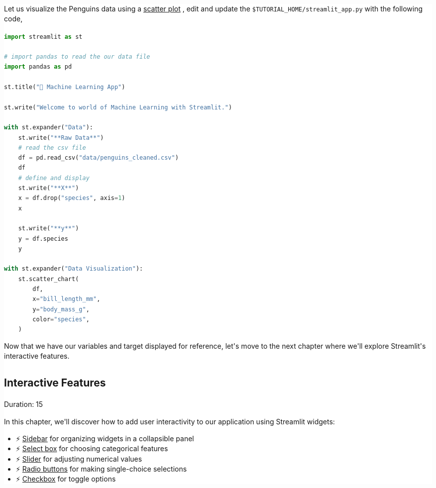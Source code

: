 Let us visualize the Penguins data using a [scatter plot](https://docs.streamlit.io/develop/api-reference/charts/st.scatter_chart) , edit and update the `$TUTORIAL_HOME/streamlit_app.py` with the following code,

```py
import streamlit as st

# import pandas to read the our data file
import pandas as pd

st.title("🤖 Machine Learning App")

st.write("Welcome to world of Machine Learning with Streamlit.")

with st.expander("Data"):
    st.write("**Raw Data**")
    # read the csv file
    df = pd.read_csv("data/penguins_cleaned.csv")
    df
    # define and display
    st.write("**X**")
    x = df.drop("species", axis=1)
    x

    st.write("**y**")
    y = df.species
    y

with st.expander("Data Visualization"):
    st.scatter_chart(
        df,
        x="bill_length_mm",
        y="body_mass_g",
        color="species",
    )
```

Now that we have our variables and target displayed for reference, let's move to the next chapter where we'll explore Streamlit's interactive features.


## Interactive Features

Duration: 15

In this chapter, we'll discover how to add user interactivity to our application using Streamlit widgets:

- ⚡ [Sidebar](https://docs.streamlit.io/library/api-reference/layout/st.sidebar) for organizing widgets in a collapsible panel
- ⚡ [Select box](https://docs.streamlit.io/library/api-reference/widgets/st.selectbox) for choosing categorical features
- ⚡ [Slider](https://docs.streamlit.io/library/api-reference/widgets/st.slider) for adjusting numerical values
- ⚡ [Radio buttons](https://docs.streamlit.io/library/api-reference/widgets/st.radio) for making single-choice selections
- ⚡ [Checkbox](https://docs.streamlit.io/library/api-reference/widgets/st.checkbox) for toggle options
